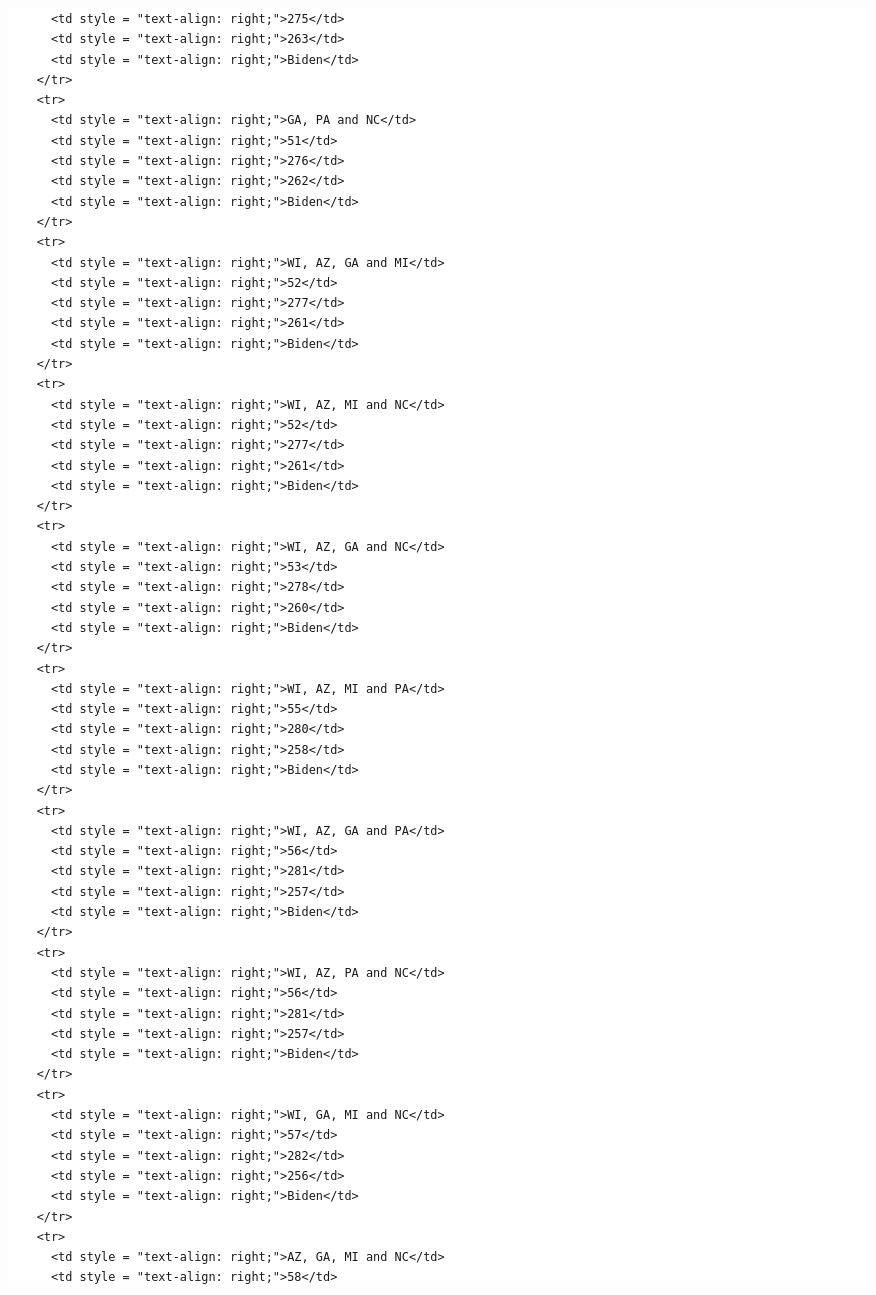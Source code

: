 ~~~
      <td style = "text-align: right;">275</td>
      <td style = "text-align: right;">263</td>
      <td style = "text-align: right;">Biden</td>
    </tr>
    <tr>
      <td style = "text-align: right;">GA, PA and NC</td>
      <td style = "text-align: right;">51</td>
      <td style = "text-align: right;">276</td>
      <td style = "text-align: right;">262</td>
      <td style = "text-align: right;">Biden</td>
    </tr>
    <tr>
      <td style = "text-align: right;">WI, AZ, GA and MI</td>
      <td style = "text-align: right;">52</td>
      <td style = "text-align: right;">277</td>
      <td style = "text-align: right;">261</td>
      <td style = "text-align: right;">Biden</td>
    </tr>
    <tr>
      <td style = "text-align: right;">WI, AZ, MI and NC</td>
      <td style = "text-align: right;">52</td>
      <td style = "text-align: right;">277</td>
      <td style = "text-align: right;">261</td>
      <td style = "text-align: right;">Biden</td>
    </tr>
    <tr>
      <td style = "text-align: right;">WI, AZ, GA and NC</td>
      <td style = "text-align: right;">53</td>
      <td style = "text-align: right;">278</td>
      <td style = "text-align: right;">260</td>
      <td style = "text-align: right;">Biden</td>
    </tr>
    <tr>
      <td style = "text-align: right;">WI, AZ, MI and PA</td>
      <td style = "text-align: right;">55</td>
      <td style = "text-align: right;">280</td>
      <td style = "text-align: right;">258</td>
      <td style = "text-align: right;">Biden</td>
    </tr>
    <tr>
      <td style = "text-align: right;">WI, AZ, GA and PA</td>
      <td style = "text-align: right;">56</td>
      <td style = "text-align: right;">281</td>
      <td style = "text-align: right;">257</td>
      <td style = "text-align: right;">Biden</td>
    </tr>
    <tr>
      <td style = "text-align: right;">WI, AZ, PA and NC</td>
      <td style = "text-align: right;">56</td>
      <td style = "text-align: right;">281</td>
      <td style = "text-align: right;">257</td>
      <td style = "text-align: right;">Biden</td>
    </tr>
    <tr>
      <td style = "text-align: right;">WI, GA, MI and NC</td>
      <td style = "text-align: right;">57</td>
      <td style = "text-align: right;">282</td>
      <td style = "text-align: right;">256</td>
      <td style = "text-align: right;">Biden</td>
    </tr>
    <tr>
      <td style = "text-align: right;">AZ, GA, MI and NC</td>
      <td style = "text-align: right;">58</td>
~~~